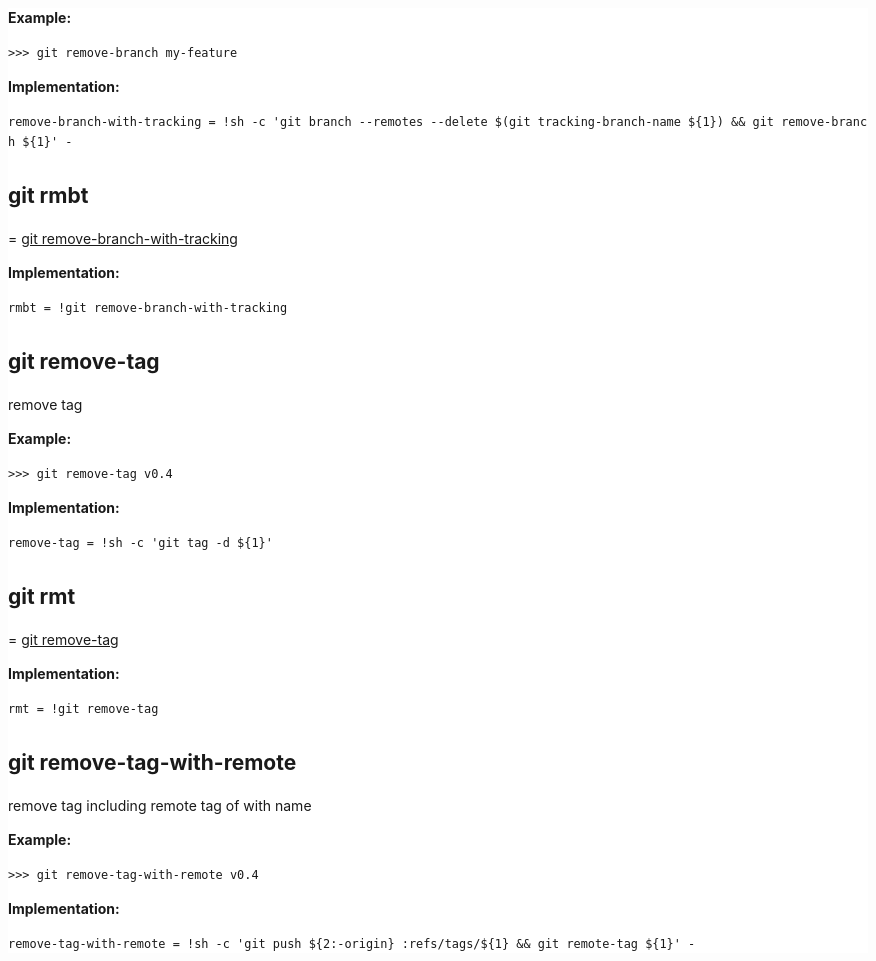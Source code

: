 **Example:**

    >>> git remove-branch my-feature

**Implementation:**

    remove-branch-with-tracking = !sh -c 'git branch --remotes --delete $(git tracking-branch-name ${1}) && git remove-branch ${1}' -


<a name="rmbt"></a>
## git rmbt<a name="rmbt"></a>


= [git remove-branch-with-tracking](#remove-branch-with-tracking)

**Implementation:**

    rmbt = !git remove-branch-with-tracking


<a name="remove-tag"></a>
## git remove-tag<a name="remove-tag"></a>

remove tag

**Example:**

    >>> git remove-tag v0.4

**Implementation:**

    remove-tag = !sh -c 'git tag -d ${1}'


<a name="rmt"></a>
## git rmt<a name="rmt"></a>


= [git remove-tag](#remove-tag)

**Implementation:**

    rmt = !git remove-tag


<a name="remove-tag-with-remote"></a>
## git remove-tag-with-remote<a name="remove-tag-with-remote"></a>

remove tag including remote tag of with name

**Example:**

    >>> git remove-tag-with-remote v0.4

**Implementation:**

    remove-tag-with-remote = !sh -c 'git push ${2:-origin} :refs/tags/${1} && git remote-tag ${1}' -
